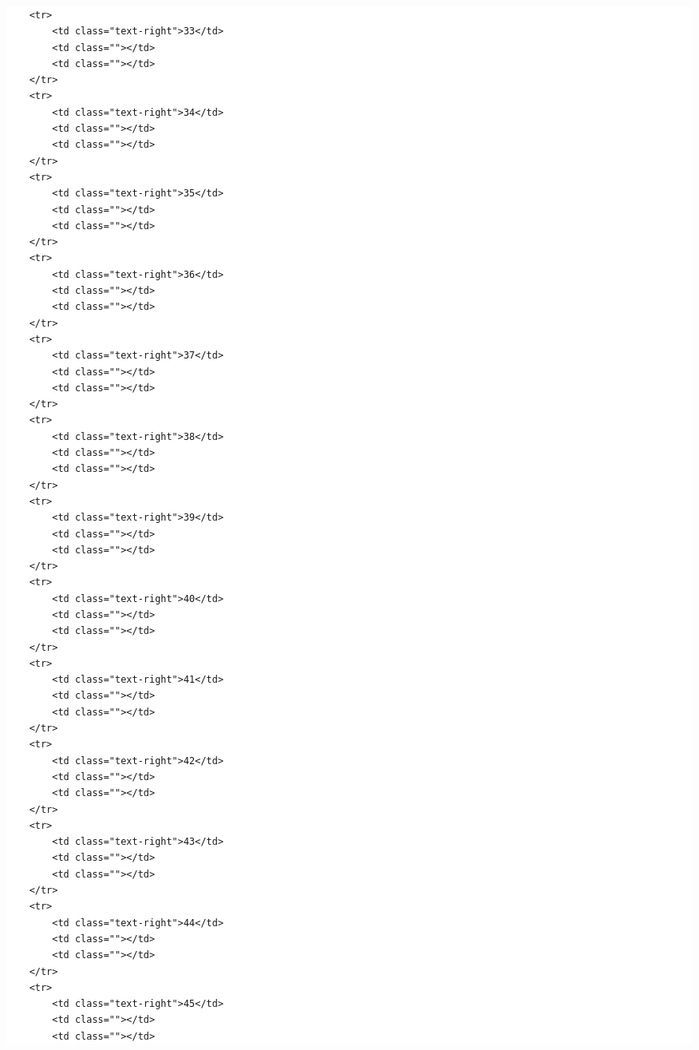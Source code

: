         <tr>
            <td class="text-right">33</td>
            <td class=""></td>
            <td class=""></td>
        </tr>
        <tr>
            <td class="text-right">34</td>
            <td class=""></td>
            <td class=""></td>
        </tr>
        <tr>
            <td class="text-right">35</td>
            <td class=""></td>
            <td class=""></td>
        </tr>
        <tr>
            <td class="text-right">36</td>
            <td class=""></td>
            <td class=""></td>
        </tr>
        <tr>
            <td class="text-right">37</td>
            <td class=""></td>
            <td class=""></td>
        </tr>
        <tr>
            <td class="text-right">38</td>
            <td class=""></td>
            <td class=""></td>
        </tr>
        <tr>
            <td class="text-right">39</td>
            <td class=""></td>
            <td class=""></td>
        </tr>
        <tr>
            <td class="text-right">40</td>
            <td class=""></td>
            <td class=""></td>
        </tr>
        <tr>
            <td class="text-right">41</td>
            <td class=""></td>
            <td class=""></td>
        </tr>
        <tr>
            <td class="text-right">42</td>
            <td class=""></td>
            <td class=""></td>
        </tr>
        <tr>
            <td class="text-right">43</td>
            <td class=""></td>
            <td class=""></td>
        </tr>
        <tr>
            <td class="text-right">44</td>
            <td class=""></td>
            <td class=""></td>
        </tr>
        <tr>
            <td class="text-right">45</td>
            <td class=""></td>
            <td class=""></td>
